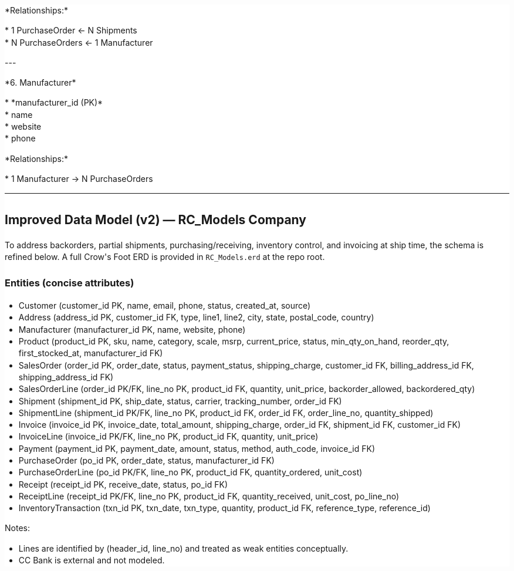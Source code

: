\*Relationships:\*

\* 1 PurchaseOrder ← N Shipments  
\* N PurchaseOrders ← 1 Manufacturer

\---

\*6. Manufacturer\*

\* \*manufacturer_id (PK)\*  
\* name  
\* website  
\* phone

\*Relationships:\*

\* 1 Manufacturer → N PurchaseOrders

---

## Improved Data Model (v2) — RC_Models Company

To address backorders, partial shipments, purchasing/receiving, inventory control, and invoicing at ship time, the schema is refined below. A full Crow's Foot ERD is provided in `RC_Models.erd` at the repo root.

### Entities (concise attributes)

- Customer (customer_id PK, name, email, phone, status, created_at, source)
- Address (address_id PK, customer_id FK, type, line1, line2, city, state, postal_code, country)
- Manufacturer (manufacturer_id PK, name, website, phone)
- Product (product_id PK, sku, name, category, scale, msrp, current_price, status, min_qty_on_hand, reorder_qty, first_stocked_at, manufacturer_id FK)
- SalesOrder (order_id PK, order_date, status, payment_status, shipping_charge, customer_id FK, billing_address_id FK, shipping_address_id FK)
- SalesOrderLine (order_id PK/FK, line_no PK, product_id FK, quantity, unit_price, backorder_allowed, backordered_qty)
- Shipment (shipment_id PK, ship_date, status, carrier, tracking_number, order_id FK)
- ShipmentLine (shipment_id PK/FK, line_no PK, product_id FK, order_id FK, order_line_no, quantity_shipped)
- Invoice (invoice_id PK, invoice_date, total_amount, shipping_charge, order_id FK, shipment_id FK, customer_id FK)
- InvoiceLine (invoice_id PK/FK, line_no PK, product_id FK, quantity, unit_price)
- Payment (payment_id PK, payment_date, amount, status, method, auth_code, invoice_id FK)
- PurchaseOrder (po_id PK, order_date, status, manufacturer_id FK)
- PurchaseOrderLine (po_id PK/FK, line_no PK, product_id FK, quantity_ordered, unit_cost)
- Receipt (receipt_id PK, receive_date, status, po_id FK)
- ReceiptLine (receipt_id PK/FK, line_no PK, product_id FK, quantity_received, unit_cost, po_line_no)
- InventoryTransaction (txn_id PK, txn_date, txn_type, quantity, product_id FK, reference_type, reference_id)

Notes:

- Lines are identified by (header_id, line_no) and treated as weak entities conceptually.
- CC Bank is external and not modeled.
